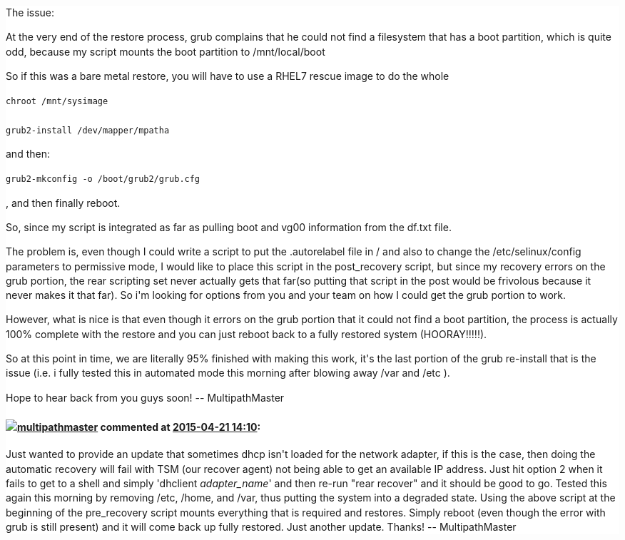 The issue:

At the very end of the restore process, grub complains that he could not
find a filesystem that has a boot partition, which is quite odd, because
my script mounts the boot partition to /mnt/local/boot

So if this was a bare metal restore, you will have to use a RHEL7 rescue
image to do the whole

    chroot /mnt/sysimage

    grub2-install /dev/mapper/mpatha

and then:

    grub2-mkconfig -o /boot/grub2/grub.cfg

, and then finally reboot.

So, since my script is integrated as far as pulling boot and vg00
information from the df.txt file.

The problem is, even though I could write a script to put the
.autorelabel file in / and also to change the /etc/selinux/config
parameters to permissive mode, I would like to place this script in the
post\_recovery script, but since my recovery errors on the grub portion,
the rear scripting set never actually gets that far(so putting that
script in the post would be frivolous because it never makes it that
far). So i'm looking for options from you and your team on how I could
get the grub portion to work.

However, what is nice is that even though it errors on the grub portion
that it could not find a boot partition, the process is actually 100%
complete with the restore and you can just reboot back to a fully
restored system (HOORAY!!!!!).

So at this point in time, we are literally 95% finished with making this
work, it's the last portion of the grub re-install that is the issue
(i.e. i fully tested this in automated mode this morning after blowing
away /var and /etc ).

Hope to hear back from you guys soon! -- MultipathMaster

#### <img src="https://avatars.githubusercontent.com/u/11719398?u=e1b5820af3b009d3b55aad6297b9a0342d37662c&v=4" width="50">[multipathmaster](https://github.com/multipathmaster) commented at [2015-04-21 14:10](https://github.com/rear/rear/issues/572#issuecomment-94809055):

Just wanted to provide an update that sometimes dhcp isn't loaded for
the network adapter, if this is the case, then doing the automatic
recovery will fail with TSM (our recover agent) not being able to get an
available IP address. Just hit option 2 when it fails to get to a shell
and simply 'dhclient *adapter\_name*' and then re-run "rear recover" and
it should be good to go. Tested this again this morning by removing
/etc, /home, and /var, thus putting the system into a degraded state.
Using the above script at the beginning of the pre\_recovery script
mounts everything that is required and restores. Simply reboot (even
though the error with grub is still present) and it will come back up
fully restored. Just another update. Thanks! -- MultipathMaster
